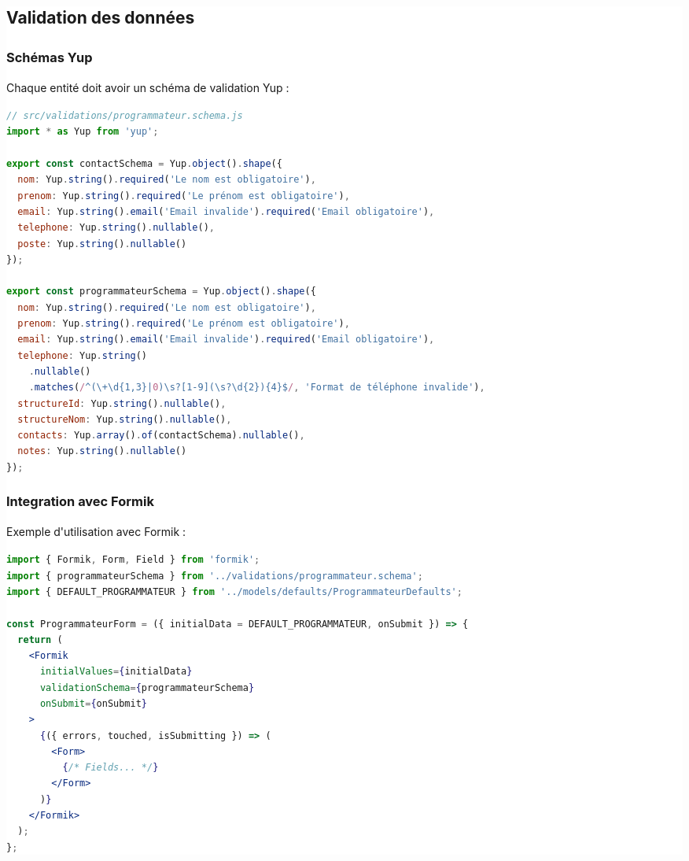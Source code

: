 ## Validation des données

### Schémas Yup

Chaque entité doit avoir un schéma de validation Yup :

```javascript
// src/validations/programmateur.schema.js
import * as Yup from 'yup';

export const contactSchema = Yup.object().shape({
  nom: Yup.string().required('Le nom est obligatoire'),
  prenom: Yup.string().required('Le prénom est obligatoire'),
  email: Yup.string().email('Email invalide').required('Email obligatoire'),
  telephone: Yup.string().nullable(),
  poste: Yup.string().nullable()
});

export const programmateurSchema = Yup.object().shape({
  nom: Yup.string().required('Le nom est obligatoire'),
  prenom: Yup.string().required('Le prénom est obligatoire'),
  email: Yup.string().email('Email invalide').required('Email obligatoire'),
  telephone: Yup.string()
    .nullable()
    .matches(/^(\+\d{1,3}|0)\s?[1-9](\s?\d{2}){4}$/, 'Format de téléphone invalide'),
  structureId: Yup.string().nullable(),
  structureNom: Yup.string().nullable(),
  contacts: Yup.array().of(contactSchema).nullable(),
  notes: Yup.string().nullable()
});
```

### Integration avec Formik

Exemple d'utilisation avec Formik :

```jsx
import { Formik, Form, Field } from 'formik';
import { programmateurSchema } from '../validations/programmateur.schema';
import { DEFAULT_PROGRAMMATEUR } from '../models/defaults/ProgrammateurDefaults';

const ProgrammateurForm = ({ initialData = DEFAULT_PROGRAMMATEUR, onSubmit }) => {
  return (
    <Formik
      initialValues={initialData}
      validationSchema={programmateurSchema}
      onSubmit={onSubmit}
    >
      {({ errors, touched, isSubmitting }) => (
        <Form>
          {/* Fields... */}
        </Form>
      )}
    </Formik>
  );
};
```

